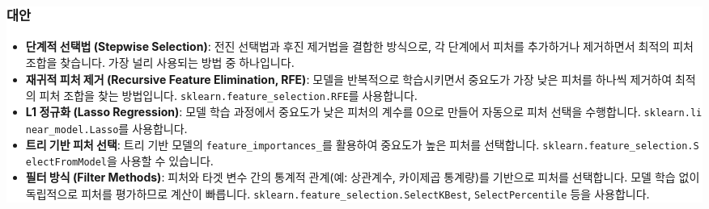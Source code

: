 ### 대안

- **단계적 선택법 (Stepwise Selection)**: 전진 선택법과 후진 제거법을 결합한 방식으로, 각 단계에서 피처를 추가하거나 제거하면서 최적의 피처 조합을 찾습니다. 가장 널리 사용되는 방법 중 하나입니다.
- **재귀적 피처 제거 (Recursive Feature Elimination, RFE)**: 모델을 반복적으로 학습시키면서 중요도가 가장 낮은 피처를 하나씩 제거하여 최적의 피처 조합을 찾는 방법입니다. `sklearn.feature_selection.RFE`를 사용합니다.
- **L1 정규화 (Lasso Regression)**: 모델 학습 과정에서 중요도가 낮은 피처의 계수를 0으로 만들어 자동으로 피처 선택을 수행합니다. `sklearn.linear_model.Lasso`를 사용합니다.
- **트리 기반 피처 선택**: 트리 기반 모델의 `feature_importances_`를 활용하여 중요도가 높은 피처를 선택합니다. `sklearn.feature_selection.SelectFromModel`을 사용할 수 있습니다.
- **필터 방식 (Filter Methods)**: 피처와 타겟 변수 간의 통계적 관계(예: 상관계수, 카이제곱 통계량)를 기반으로 피처를 선택합니다. 모델 학습 없이 독립적으로 피처를 평가하므로 계산이 빠릅니다. `sklearn.feature_selection.SelectKBest`, `SelectPercentile` 등을 사용합니다.
